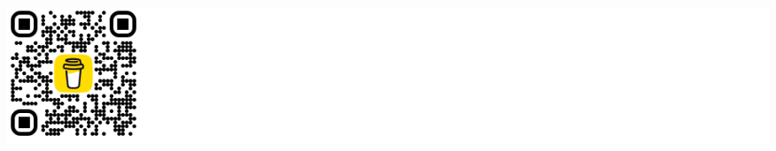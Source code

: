 <img src="https://github.com/Damika3002/Damika3002/blob/main/bmc_qr.png" alt="Buy Me A Coffee QR" width="150" height="150">
